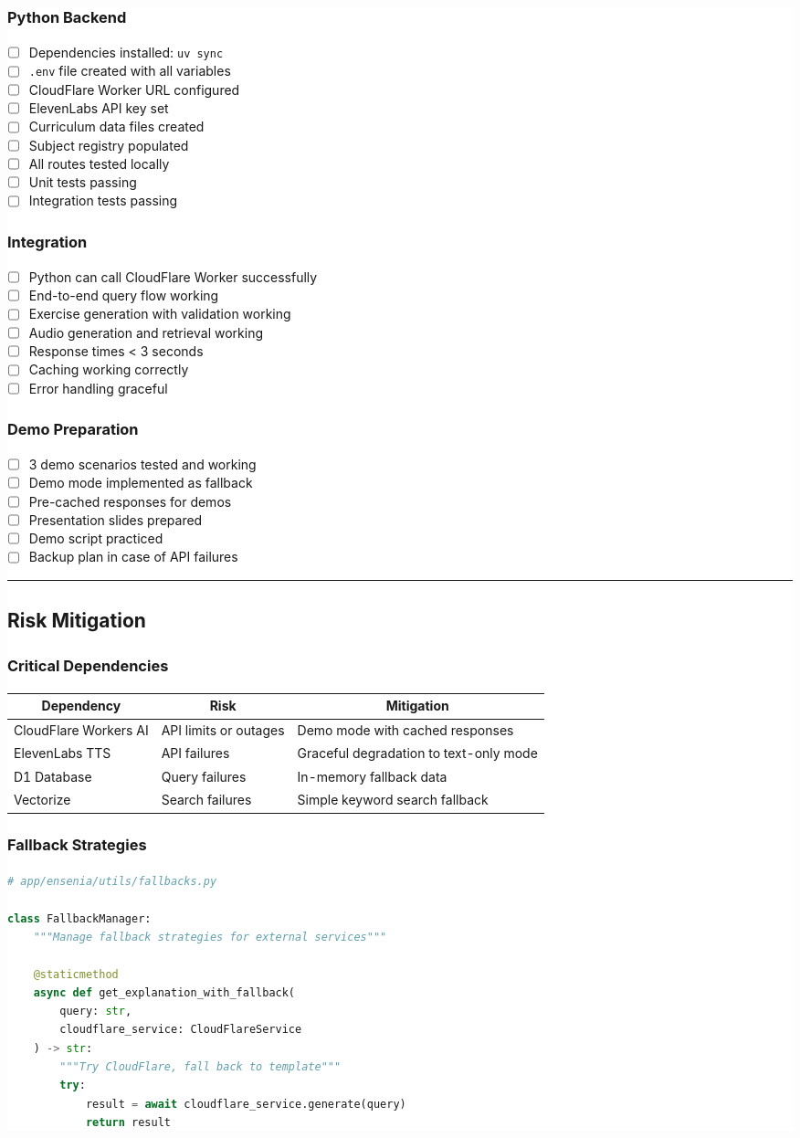 ### Python Backend

- [ ] Dependencies installed: `uv sync`
- [ ] `.env` file created with all variables
- [ ] CloudFlare Worker URL configured
- [ ] ElevenLabs API key set
- [ ] Curriculum data files created
- [ ] Subject registry populated
- [ ] All routes tested locally
- [ ] Unit tests passing
- [ ] Integration tests passing

### Integration

- [ ] Python can call CloudFlare Worker successfully
- [ ] End-to-end query flow working
- [ ] Exercise generation with validation working
- [ ] Audio generation and retrieval working
- [ ] Response times < 3 seconds
- [ ] Caching working correctly
- [ ] Error handling graceful

### Demo Preparation

- [ ] 3 demo scenarios tested and working
- [ ] Demo mode implemented as fallback
- [ ] Pre-cached responses for demos
- [ ] Presentation slides prepared
- [ ] Demo script practiced
- [ ] Backup plan in case of API failures

---

## Risk Mitigation

### Critical Dependencies

| Dependency | Risk | Mitigation |
|-----------|------|------------|
| CloudFlare Workers AI | API limits or outages | Demo mode with cached responses |
| ElevenLabs TTS | API failures | Graceful degradation to text-only mode |
| D1 Database | Query failures | In-memory fallback data |
| Vectorize | Search failures | Simple keyword search fallback |

### Fallback Strategies

```python
# app/ensenia/utils/fallbacks.py

class FallbackManager:
    """Manage fallback strategies for external services"""

    @staticmethod
    async def get_explanation_with_fallback(
        query: str,
        cloudflare_service: CloudFlareService
    ) -> str:
        """Try CloudFlare, fall back to template"""
        try:
            result = await cloudflare_service.generate(query)
            return result
```